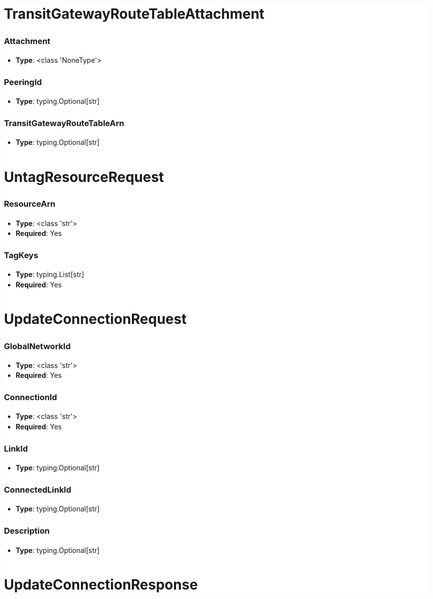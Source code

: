
# TransitGatewayRouteTableAttachment

### Attachment
- **Type**: <class 'NoneType'>

### PeeringId
- **Type**: typing.Optional[str]

### TransitGatewayRouteTableArn
- **Type**: typing.Optional[str]


# UntagResourceRequest

### ResourceArn
- **Type**: <class 'str'>
- **Required**: Yes

### TagKeys
- **Type**: typing.List[str]
- **Required**: Yes


# UpdateConnectionRequest

### GlobalNetworkId
- **Type**: <class 'str'>
- **Required**: Yes

### ConnectionId
- **Type**: <class 'str'>
- **Required**: Yes

### LinkId
- **Type**: typing.Optional[str]

### ConnectedLinkId
- **Type**: typing.Optional[str]

### Description
- **Type**: typing.Optional[str]


# UpdateConnectionResponse
